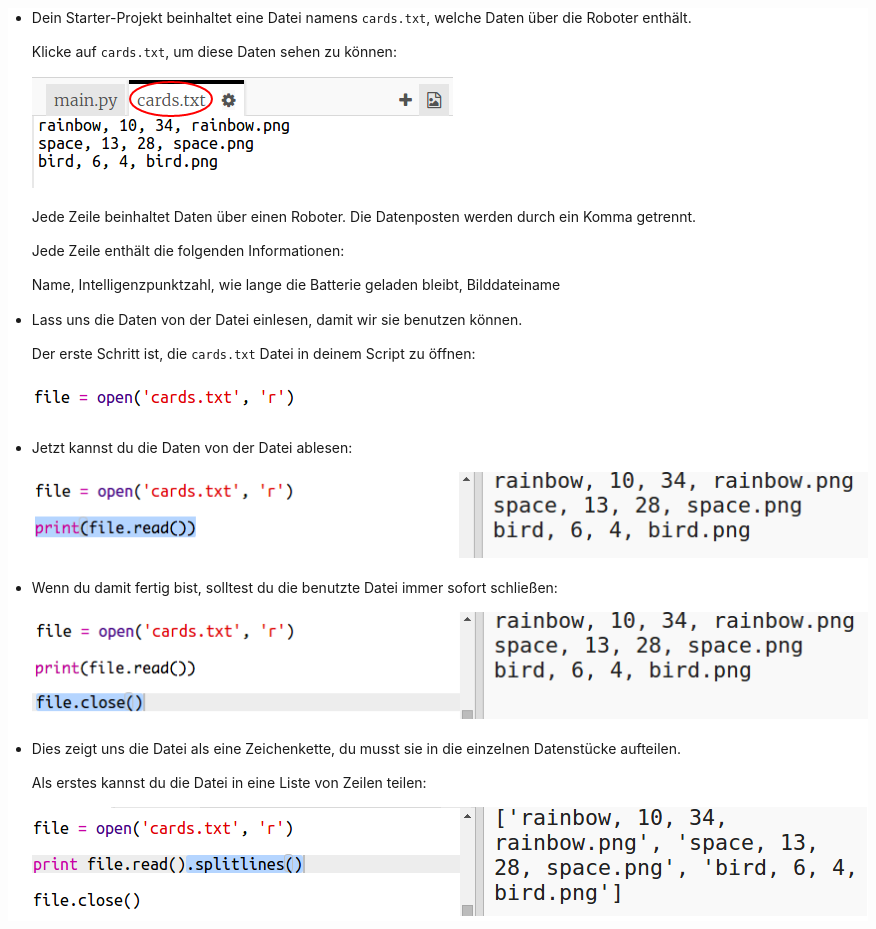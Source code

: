 + Dein Starter-Projekt beinhaltet eine Datei namens `cards.txt`, welche Daten über die Roboter enthält. 

  Klicke auf `cards.txt`, um diese Daten sehen zu können:

  ![screenshot](images/robotrumps-cards.png)

  Jede Zeile beinhaltet Daten über einen Roboter. Die Datenposten werden durch ein Komma getrennt. 

  Jede Zeile enthält die folgenden Informationen:

  Name, Intelligenzpunktzahl, wie lange die Batterie geladen bleibt, Bilddateiname


+ Lass uns die Daten von der Datei einlesen, damit wir sie benutzen können. 

  Der erste Schritt ist, die `cards.txt` Datei in deinem Script zu öffnen:
  
  ![screenshot](images/robotrumps-open.png)
  
+ Jetzt kannst du die Daten von der Datei ablesen:

  ![screenshot](images/robotrumps-read.png)
  
+ Wenn du damit fertig bist, solltest du die benutzte Datei immer sofort schließen:

  ![screenshot](images/robotrumps-close.png)

+ Dies zeigt uns die Datei als eine Zeichenkette, du musst sie in die einzelnen Datenstücke aufteilen. 

  Als erstes kannst du die Datei in eine Liste von Zeilen teilen:

  ![screenshot](images/robotrumps-lines.png)
  